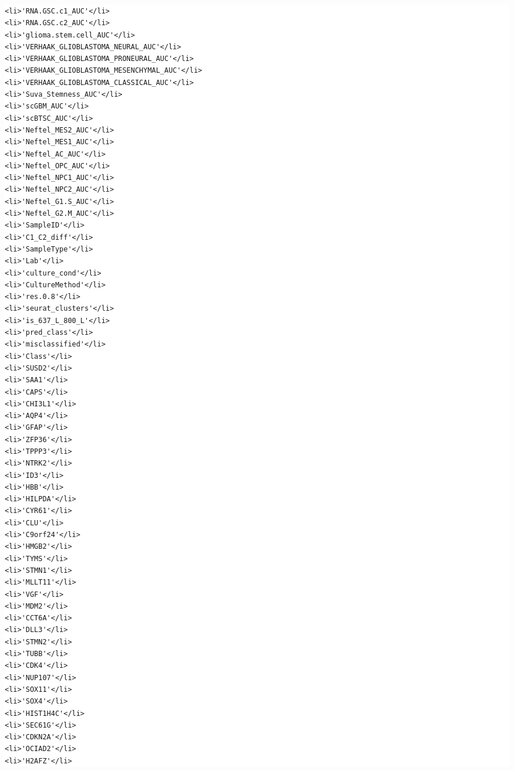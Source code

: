 	<li>'RNA.GSC.c1_AUC'</li>
	<li>'RNA.GSC.c2_AUC'</li>
	<li>'glioma.stem.cell_AUC'</li>
	<li>'VERHAAK_GLIOBLASTOMA_NEURAL_AUC'</li>
	<li>'VERHAAK_GLIOBLASTOMA_PRONEURAL_AUC'</li>
	<li>'VERHAAK_GLIOBLASTOMA_MESENCHYMAL_AUC'</li>
	<li>'VERHAAK_GLIOBLASTOMA_CLASSICAL_AUC'</li>
	<li>'Suva_Stemness_AUC'</li>
	<li>'scGBM_AUC'</li>
	<li>'scBTSC_AUC'</li>
	<li>'Neftel_MES2_AUC'</li>
	<li>'Neftel_MES1_AUC'</li>
	<li>'Neftel_AC_AUC'</li>
	<li>'Neftel_OPC_AUC'</li>
	<li>'Neftel_NPC1_AUC'</li>
	<li>'Neftel_NPC2_AUC'</li>
	<li>'Neftel_G1.S_AUC'</li>
	<li>'Neftel_G2.M_AUC'</li>
	<li>'SampleID'</li>
	<li>'C1_C2_diff'</li>
	<li>'SampleType'</li>
	<li>'Lab'</li>
	<li>'culture_cond'</li>
	<li>'CultureMethod'</li>
	<li>'res.0.8'</li>
	<li>'seurat_clusters'</li>
	<li>'is_637_L_800_L'</li>
	<li>'pred_class'</li>
	<li>'misclassified'</li>
	<li>'Class'</li>
	<li>'SUSD2'</li>
	<li>'SAA1'</li>
	<li>'CAPS'</li>
	<li>'CHI3L1'</li>
	<li>'AQP4'</li>
	<li>'GFAP'</li>
	<li>'ZFP36'</li>
	<li>'TPPP3'</li>
	<li>'NTRK2'</li>
	<li>'ID3'</li>
	<li>'HBB'</li>
	<li>'HILPDA'</li>
	<li>'CYR61'</li>
	<li>'CLU'</li>
	<li>'C9orf24'</li>
	<li>'HMGB2'</li>
	<li>'TYMS'</li>
	<li>'STMN1'</li>
	<li>'MLLT11'</li>
	<li>'VGF'</li>
	<li>'MDM2'</li>
	<li>'CCT6A'</li>
	<li>'DLL3'</li>
	<li>'STMN2'</li>
	<li>'TUBB'</li>
	<li>'CDK4'</li>
	<li>'NUP107'</li>
	<li>'SOX11'</li>
	<li>'SOX4'</li>
	<li>'HIST1H4C'</li>
	<li>'SEC61G'</li>
	<li>'CDKN2A'</li>
	<li>'OCIAD2'</li>
	<li>'H2AFZ'</li>